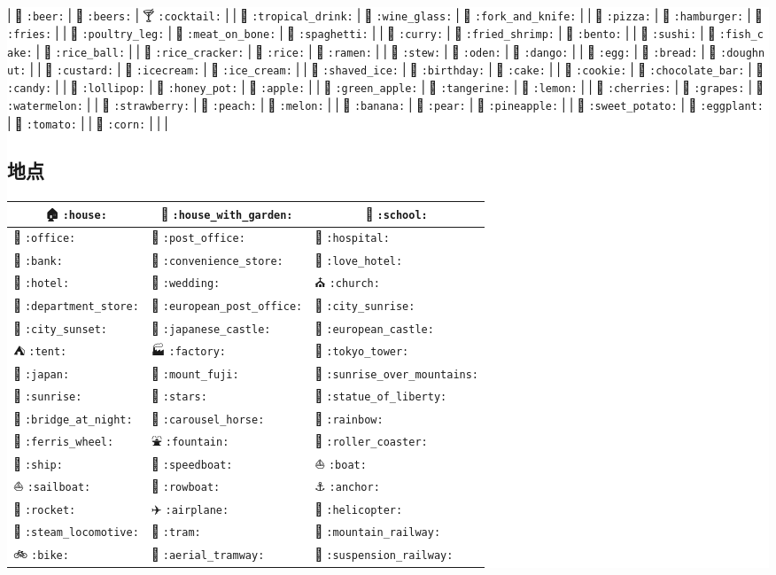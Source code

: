 | 🍺 `:beer:`                           | 🍻 `:beers:`                      | 🍸 `:cocktail:`               |
| 🍹 `:tropical_drink:`                 | 🍷 `:wine_glass:`                 | 🍴 `:fork_and_knife:`         |
| 🍕 `:pizza:`                          | 🍔 `:hamburger:`                  | 🍟 `:fries:`                  |
| 🍗 `:poultry_leg:`                    | 🍖 `:meat_on_bone:`               | 🍝 `:spaghetti:`              |
| 🍛 `:curry:`                          | 🍤 `:fried_shrimp:`               | 🍱 `:bento:`                  |
| 🍣 `:sushi:`                          | 🍥 `:fish_cake:`                  | 🍙 `:rice_ball:`              |
| 🍘 `:rice_cracker:`                   | 🍚 `:rice:`                       | 🍜 `:ramen:`                  |
| 🍲 `:stew:`                           | 🍢 `:oden:`                       | 🍡 `:dango:`                  |
| 🍳 `:egg:`                            | 🍞 `:bread:`                      | 🍩 `:doughnut:`               |
| 🍮 `:custard:`                        | 🍦 `:icecream:`                   | 🍨 `:ice_cream:`              |
| 🍧 `:shaved_ice:`                     | 🎂 `:birthday:`                   | 🍰 `:cake:`                   |
| 🍪 `:cookie:`                         | 🍫 `:chocolate_bar:`              | 🍬 `:candy:`                  |
| 🍭 `:lollipop:`                       | 🍯 `:honey_pot:`                  | 🍎 `:apple:`                  |
| 🍏 `:green_apple:`                    | 🍊 `:tangerine:`                  | 🍋 `:lemon:`                  |
| 🍒 `:cherries:`                       | 🍇 `:grapes:`                     | 🍉 `:watermelon:`             |
| 🍓 `:strawberry:`                     | 🍑 `:peach:`                      | 🍈 `:melon:`                  |
| 🍌 `:banana:`                         | 🍐 `:pear:`                       | 🍍 `:pineapple:`              |
| 🍠 `:sweet_potato:`                   | 🍆 `:eggplant:`                   | 🍅 `:tomato:`                 |
| 🌽 `:corn:`                           |                                  |                              |

## 地点

| 🏠 `:house:`               | 🏡 `:house_with_garden:`       | 🏫 `:school:`                 |
| ------------------------- | ----------------------------- | ---------------------------- |
| 🏢 `:office:`              | 🏣 `:post_office:`             | 🏥 `:hospital:`               |
| 🏦 `:bank:`                | 🏪 `:convenience_store:`       | 🏩 `:love_hotel:`             |
| 🏨 `:hotel:`               | 💒 `:wedding:`                 | ⛪ `:church:`                 |
| 🏬 `:department_store:`    | 🏤 `:european_post_office:`    | 🌇 `:city_sunrise:`           |
| 🌆 `:city_sunset:`         | 🏯 `:japanese_castle:`         | 🏰 `:european_castle:`        |
| ⛺ `:tent:`                | 🏭 `:factory:`                 | 🗼 `:tokyo_tower:`            |
| 🗾 `:japan:`               | 🗻 `:mount_fuji:`              | 🌄 `:sunrise_over_mountains:` |
| 🌅 `:sunrise:`             | 🌠 `:stars:`                   | 🗽 `:statue_of_liberty:`      |
| 🌉 `:bridge_at_night:`     | 🎠 `:carousel_horse:`          | 🌈 `:rainbow:`                |
| 🎡 `:ferris_wheel:`        | ⛲ `:fountain:`                | 🎢 `:roller_coaster:`         |
| 🚢 `:ship:`                | 🚤 `:speedboat:`               | ⛵ `:boat:`                   |
| ⛵ `:sailboat:`            | 🚣 `:rowboat:`                 | ⚓ `:anchor:`                 |
| 🚀 `:rocket:`              | ✈️ `:airplane:`                | 🚁 `:helicopter:`             |
| 🚂 `:steam_locomotive:`    | 🚊 `:tram:`                    | 🚞 `:mountain_railway:`       |
| 🚲 `:bike:`                | 🚡 `:aerial_tramway:`          | 🚟 `:suspension_railway:`     |